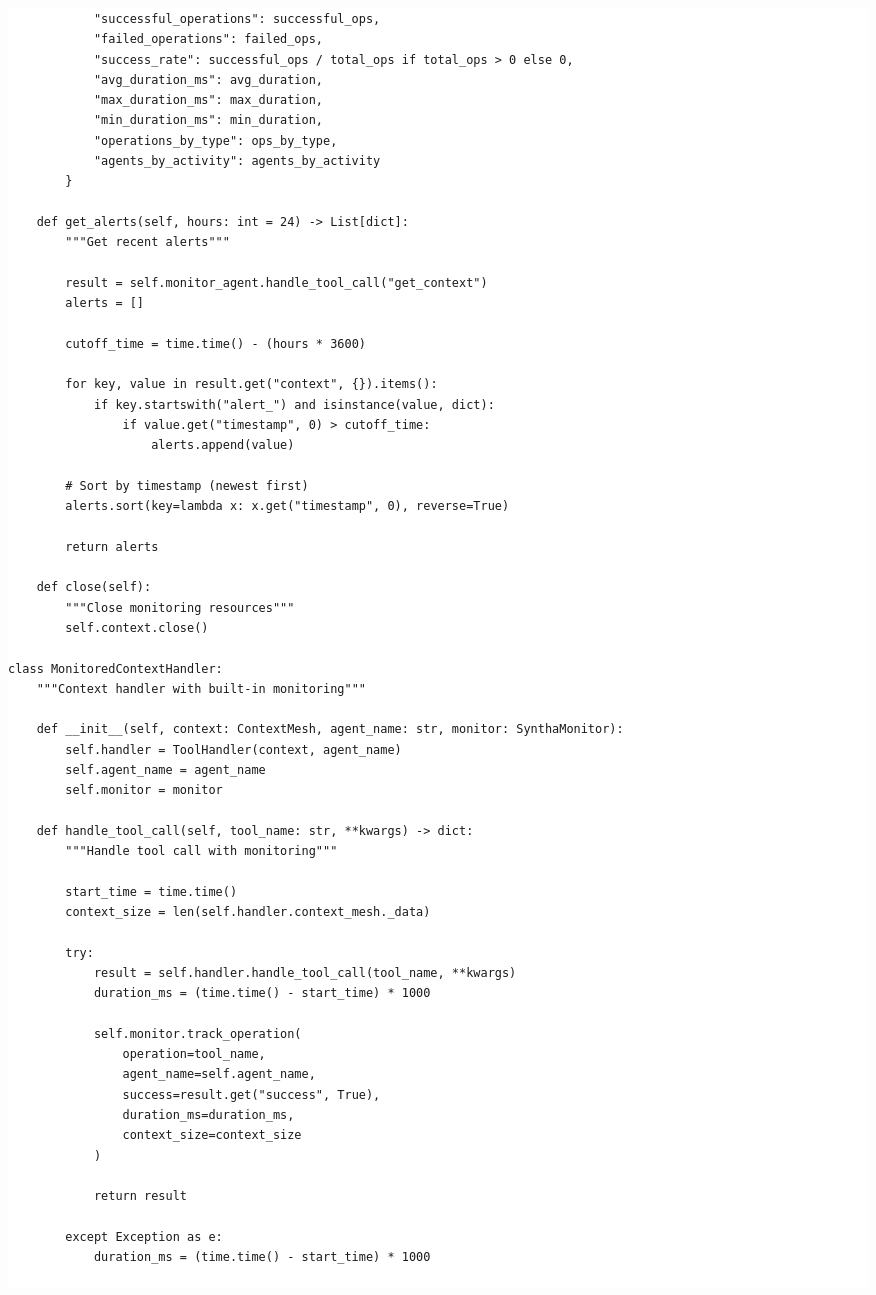 ```
            "successful_operations": successful_ops,
            "failed_operations": failed_ops,
            "success_rate": successful_ops / total_ops if total_ops > 0 else 0,
            "avg_duration_ms": avg_duration,
            "max_duration_ms": max_duration,
            "min_duration_ms": min_duration,
            "operations_by_type": ops_by_type,
            "agents_by_activity": agents_by_activity
        }
    
    def get_alerts(self, hours: int = 24) -> List[dict]:
        """Get recent alerts"""
        
        result = self.monitor_agent.handle_tool_call("get_context")
        alerts = []
        
        cutoff_time = time.time() - (hours * 3600)
        
        for key, value in result.get("context", {}).items():
            if key.startswith("alert_") and isinstance(value, dict):
                if value.get("timestamp", 0) > cutoff_time:
                    alerts.append(value)
        
        # Sort by timestamp (newest first)
        alerts.sort(key=lambda x: x.get("timestamp", 0), reverse=True)
        
        return alerts
    
    def close(self):
        """Close monitoring resources"""
        self.context.close()

class MonitoredContextHandler:
    """Context handler with built-in monitoring"""
    
    def __init__(self, context: ContextMesh, agent_name: str, monitor: SynthaMonitor):
        self.handler = ToolHandler(context, agent_name)
        self.agent_name = agent_name
        self.monitor = monitor
    
    def handle_tool_call(self, tool_name: str, **kwargs) -> dict:
        """Handle tool call with monitoring"""
        
        start_time = time.time()
        context_size = len(self.handler.context_mesh._data)
        
        try:
            result = self.handler.handle_tool_call(tool_name, **kwargs)
            duration_ms = (time.time() - start_time) * 1000
            
            self.monitor.track_operation(
                operation=tool_name,
                agent_name=self.agent_name,
                success=result.get("success", True),
                duration_ms=duration_ms,
                context_size=context_size
            )
            
            return result
            
        except Exception as e:
            duration_ms = (time.time() - start_time) * 1000
            
```